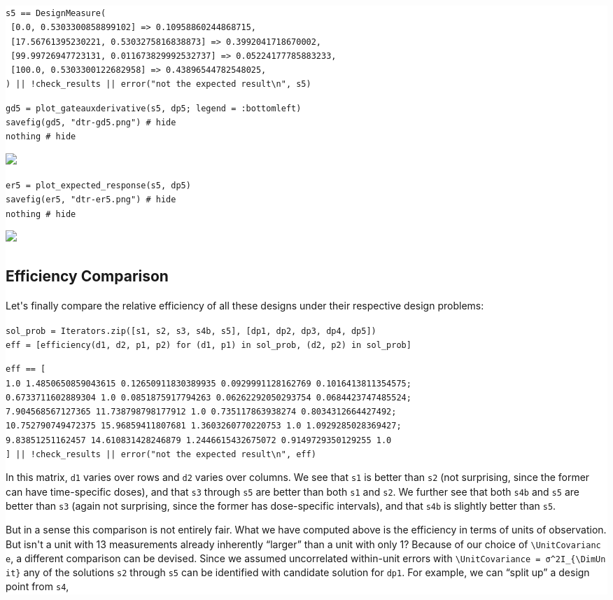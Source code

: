 ```@setup main
s5 == DesignMeasure(
 [0.0, 0.5303300858899102] => 0.10958860244868715,
 [17.56761395230221, 0.5303275816838873] => 0.3992041718670002,
 [99.99726947723131, 0.011673829992532737] => 0.05224177785883233,
 [100.0, 0.5303300122682958] => 0.43896544782548025,
) || !check_results || error("not the expected result\n", s5)
```

```@example main
gd5 = plot_gateauxderivative(s5, dp5; legend = :bottomleft)
savefig(gd5, "dtr-gd5.png") # hide
nothing # hide
```

![](dtr-gd5.png)

```@example main
er5 = plot_expected_response(s5, dp5)
savefig(er5, "dtr-er5.png") # hide
nothing # hide
```

![](dtr-er5.png)

## Efficiency Comparison

Let's finally compare the relative efficiency of all these designs
under their respective design problems:

```@example main
sol_prob = Iterators.zip([s1, s2, s3, s4b, s5], [dp1, dp2, dp3, dp4, dp5])
eff = [efficiency(d1, d2, p1, p2) for (d1, p1) in sol_prob, (d2, p2) in sol_prob]
```

```@setup main
eff == [
1.0 1.4850650859043615 0.12650911830389935 0.0929991128162769 0.1016413811354575;
0.6733711602889304 1.0 0.0851875917794263 0.06262292050293754 0.0684423747485524;
7.904568567127365 11.738798798177912 1.0 0.735117863938274 0.8034312664427492;
10.752790749472375 15.96859411807681 1.3603260770220753 1.0 1.0929285028369427;
9.83851251162457 14.610831428246879 1.2446615432675072 0.9149729350129255 1.0
] || !check_results || error("not the expected result\n", eff)
```

In this matrix, `d1` varies over rows and `d2` varies over columns.
We see that `s1` is better than `s2`
(not surprising, since the former can have time-specific doses),
and that `s3` through `s5` are better than both `s1` and `s2`.
We further see that both `s4b` and `s5` are better than `s3`
(again not surprising, since the former has dose-specific intervals),
and that `s4b` is slightly better than `s5`.

But in a sense this comparison is not entirely fair.
What we have computed above is the efficiency
in terms of units of observation.
But isn't a unit with 13 measurements already inherently “larger” than a unit with only 1?
Because of our choice of ``\UnitCovariance``,
a different comparison can be devised.
Since we assumed uncorrelated within-unit errors with ``\UnitCovariance = σ^2I_{\DimUnit}``
any of the solutions `s2` through `s5` can be identified with candidate solution for `dp1`.
For example, we can “split up” a design point from `s4`,


[^2d]: Kirstine.jl supports an arbitrary number of design variables, but more than two become hard to visualize.
[^FH08]: X. Fang and A. S. Hedayat (2008). Locally D-optimal designs based on a class of composed models resulted from blending Emax and one-compartment models. The Annals of Statistics, 36(1). [doi:10.1214/009053607000000776](https://dx.doi.org/10.1214/009053607000000776)
[^DPW09]: Holger Dette, Andrey Pepelyshev, Wenk Kee Wong (2009). Optimal designs for composed models in pharmacokinetic-pharmacodynamic experiments. [doi:10.17877/DE290R-810](https://dx.doi.org/10.17877/DE290R-810)
[^LS14]: Markus R. Lange and Heinz Schmidli (2014). Optimal design of clinical trials with biologics using dose-time-response models. Statistics in Medicine, 33(30), 5249–5264. [doi:10.1002/sim.6299](https://dx.doi.org/10.1002/sim.6299)